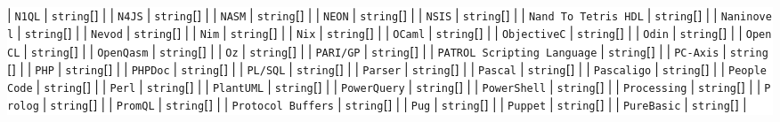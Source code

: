 | `N1QL` | `string`[] |
| `N4JS` | `string`[] |
| `NASM` | `string`[] |
| `NEON` | `string`[] |
| `NSIS` | `string`[] |
| `Nand To Tetris HDL` | `string`[] |
| `Naninovel` | `string`[] |
| `Nevod` | `string`[] |
| `Nim` | `string`[] |
| `Nix` | `string`[] |
| `OCaml` | `string`[] |
| `ObjectiveC` | `string`[] |
| `Odin` | `string`[] |
| `OpenCL` | `string`[] |
| `OpenQasm` | `string`[] |
| `Oz` | `string`[] |
| `PARI/GP` | `string`[] |
| `PATROL Scripting Language` | `string`[] |
| `PC-Axis` | `string`[] |
| `PHP` | `string`[] |
| `PHPDoc` | `string`[] |
| `PL/SQL` | `string`[] |
| `Parser` | `string`[] |
| `Pascal` | `string`[] |
| `Pascaligo` | `string`[] |
| `PeopleCode` | `string`[] |
| `Perl` | `string`[] |
| `PlantUML` | `string`[] |
| `PowerQuery` | `string`[] |
| `PowerShell` | `string`[] |
| `Processing` | `string`[] |
| `Prolog` | `string`[] |
| `PromQL` | `string`[] |
| `Protocol Buffers` | `string`[] |
| `Pug` | `string`[] |
| `Puppet` | `string`[] |
| `PureBasic` | `string`[] |